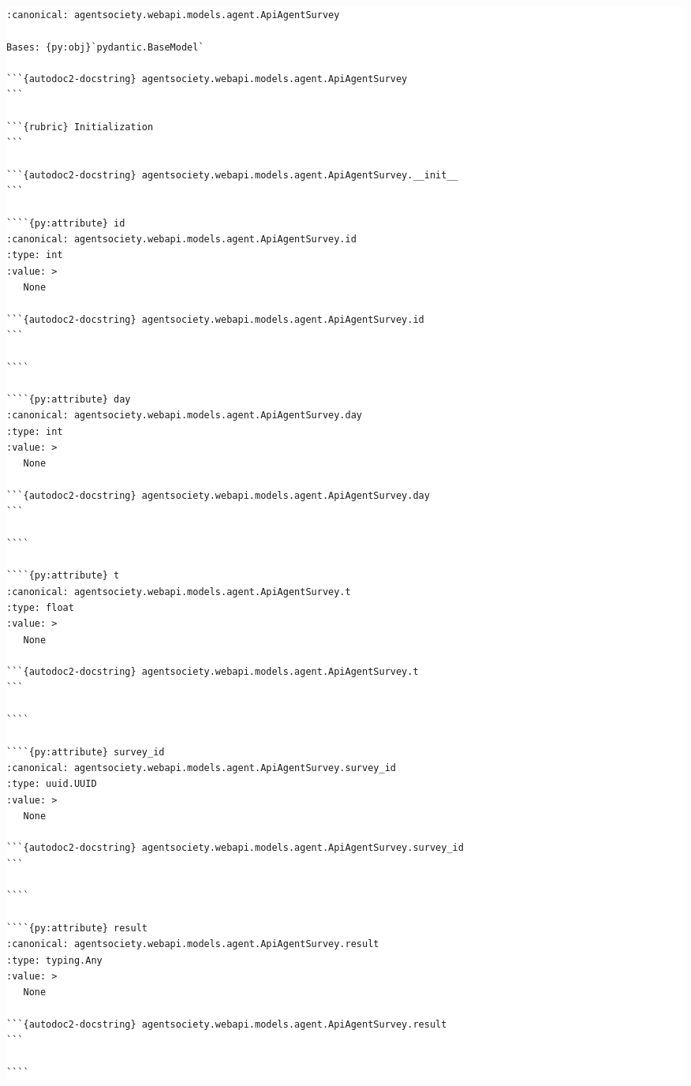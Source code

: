 ``````{py:class} ApiAgentSurvey(**data: typing.Any)
:canonical: agentsociety.webapi.models.agent.ApiAgentSurvey

Bases: {py:obj}`pydantic.BaseModel`

```{autodoc2-docstring} agentsociety.webapi.models.agent.ApiAgentSurvey
```

```{rubric} Initialization
```

```{autodoc2-docstring} agentsociety.webapi.models.agent.ApiAgentSurvey.__init__
```

````{py:attribute} id
:canonical: agentsociety.webapi.models.agent.ApiAgentSurvey.id
:type: int
:value: >
   None

```{autodoc2-docstring} agentsociety.webapi.models.agent.ApiAgentSurvey.id
```

````

````{py:attribute} day
:canonical: agentsociety.webapi.models.agent.ApiAgentSurvey.day
:type: int
:value: >
   None

```{autodoc2-docstring} agentsociety.webapi.models.agent.ApiAgentSurvey.day
```

````

````{py:attribute} t
:canonical: agentsociety.webapi.models.agent.ApiAgentSurvey.t
:type: float
:value: >
   None

```{autodoc2-docstring} agentsociety.webapi.models.agent.ApiAgentSurvey.t
```

````

````{py:attribute} survey_id
:canonical: agentsociety.webapi.models.agent.ApiAgentSurvey.survey_id
:type: uuid.UUID
:value: >
   None

```{autodoc2-docstring} agentsociety.webapi.models.agent.ApiAgentSurvey.survey_id
```

````

````{py:attribute} result
:canonical: agentsociety.webapi.models.agent.ApiAgentSurvey.result
:type: typing.Any
:value: >
   None

```{autodoc2-docstring} agentsociety.webapi.models.agent.ApiAgentSurvey.result
```

````

``````